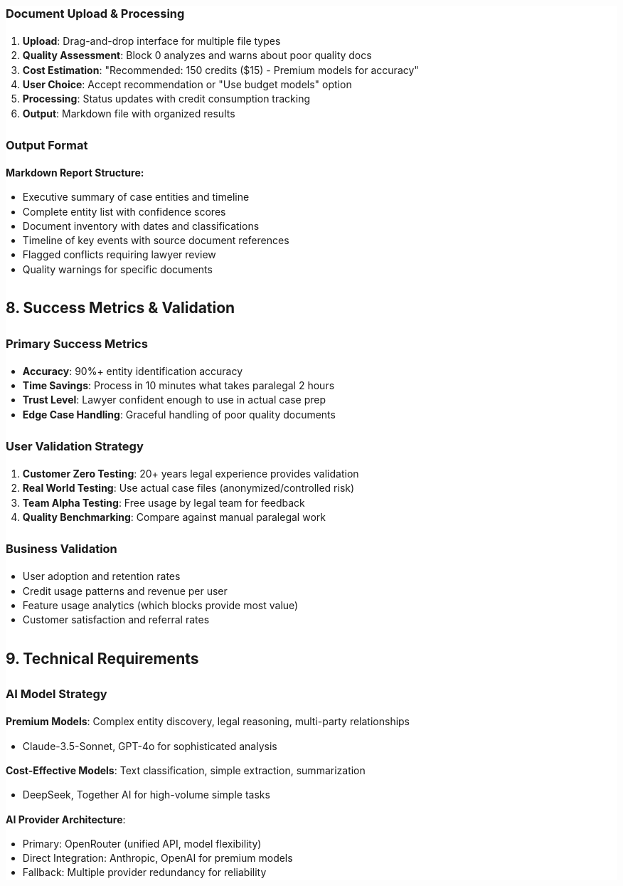 ### Document Upload & Processing  
1. **Upload**: Drag-and-drop interface for multiple file types
2. **Quality Assessment**: Block 0 analyzes and warns about poor quality docs
3. **Cost Estimation**: "Recommended: 150 credits ($15) - Premium models for accuracy"
4. **User Choice**: Accept recommendation or "Use budget models" option
5. **Processing**: Status updates with credit consumption tracking
6. **Output**: Markdown file with organized results

### Output Format
**Markdown Report Structure:**
- Executive summary of case entities and timeline
- Complete entity list with confidence scores
- Document inventory with dates and classifications  
- Timeline of key events with source document references
- Flagged conflicts requiring lawyer review
- Quality warnings for specific documents

## 8. Success Metrics & Validation

### Primary Success Metrics
- **Accuracy**: 90%+ entity identification accuracy
- **Time Savings**: Process in 10 minutes what takes paralegal 2 hours
- **Trust Level**: Lawyer confident enough to use in actual case prep
- **Edge Case Handling**: Graceful handling of poor quality documents

### User Validation Strategy
1. **Customer Zero Testing**: 20+ years legal experience provides validation
2. **Real World Testing**: Use actual case files (anonymized/controlled risk)  
3. **Team Alpha Testing**: Free usage by legal team for feedback
4. **Quality Benchmarking**: Compare against manual paralegal work

### Business Validation
- User adoption and retention rates
- Credit usage patterns and revenue per user
- Feature usage analytics (which blocks provide most value)
- Customer satisfaction and referral rates

## 9. Technical Requirements

### AI Model Strategy
**Premium Models**: Complex entity discovery, legal reasoning, multi-party relationships
- Claude-3.5-Sonnet, GPT-4o for sophisticated analysis

**Cost-Effective Models**: Text classification, simple extraction, summarization
- DeepSeek, Together AI for high-volume simple tasks

**AI Provider Architecture**:
- Primary: OpenRouter (unified API, model flexibility)
- Direct Integration: Anthropic, OpenAI for premium models  
- Fallback: Multiple provider redundancy for reliability
